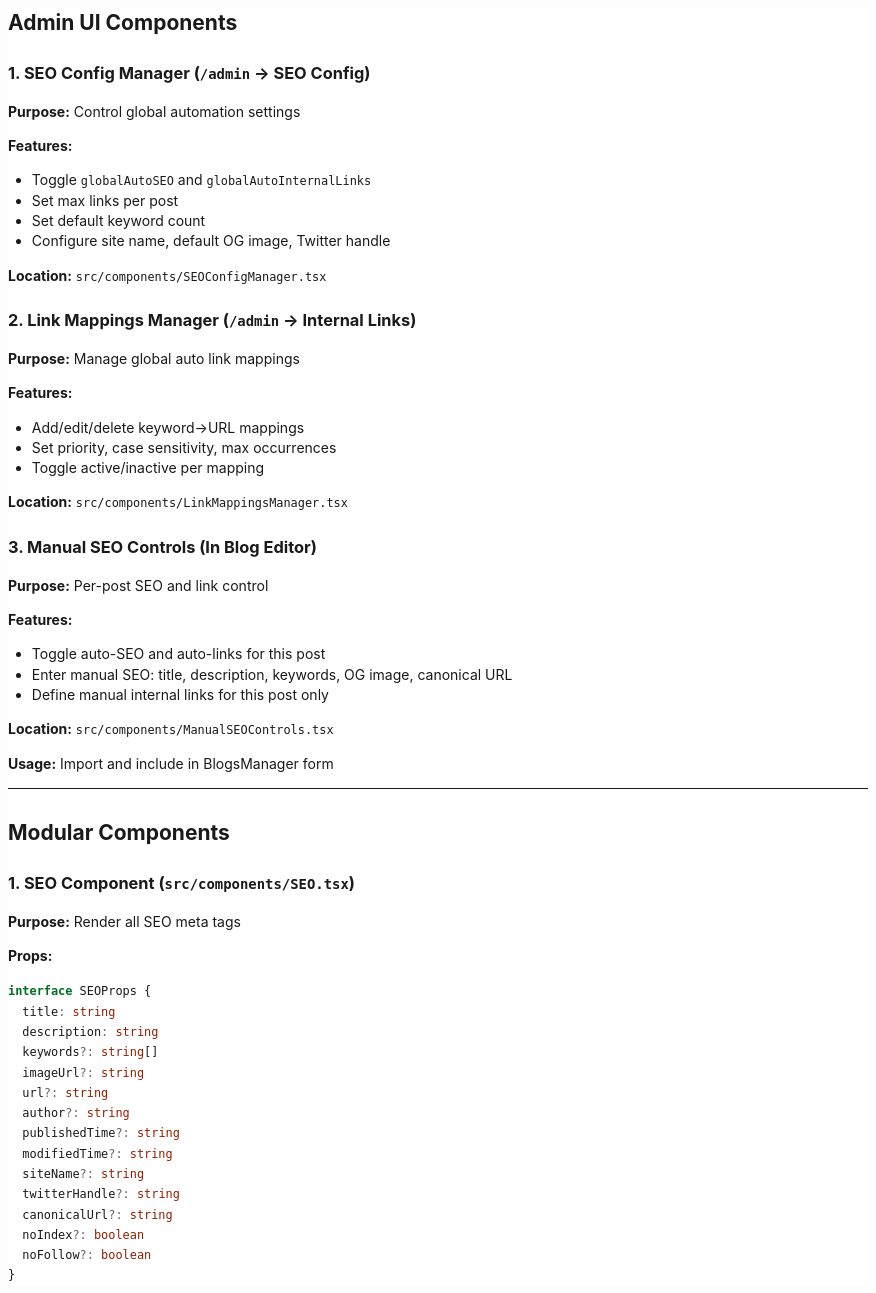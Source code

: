 
## Admin UI Components

### 1. SEO Config Manager (`/admin` → SEO Config)

**Purpose:** Control global automation settings

**Features:**
- Toggle `globalAutoSEO` and `globalAutoInternalLinks`
- Set max links per post
- Set default keyword count
- Configure site name, default OG image, Twitter handle

**Location:** `src/components/SEOConfigManager.tsx`

### 2. Link Mappings Manager (`/admin` → Internal Links)

**Purpose:** Manage global auto link mappings

**Features:**
- Add/edit/delete keyword→URL mappings
- Set priority, case sensitivity, max occurrences
- Toggle active/inactive per mapping

**Location:** `src/components/LinkMappingsManager.tsx`

### 3. Manual SEO Controls (In Blog Editor)

**Purpose:** Per-post SEO and link control

**Features:**
- Toggle auto-SEO and auto-links for this post
- Enter manual SEO: title, description, keywords, OG image, canonical URL
- Define manual internal links for this post only

**Location:** `src/components/ManualSEOControls.tsx`

**Usage:** Import and include in BlogsManager form

---

## Modular Components

### 1. SEO Component (`src/components/SEO.tsx`)

**Purpose:** Render all SEO meta tags

**Props:**
```typescript
interface SEOProps {
  title: string
  description: string
  keywords?: string[]
  imageUrl?: string
  url?: string
  author?: string
  publishedTime?: string
  modifiedTime?: string
  siteName?: string
  twitterHandle?: string
  canonicalUrl?: string
  noIndex?: boolean
  noFollow?: boolean
}
```
